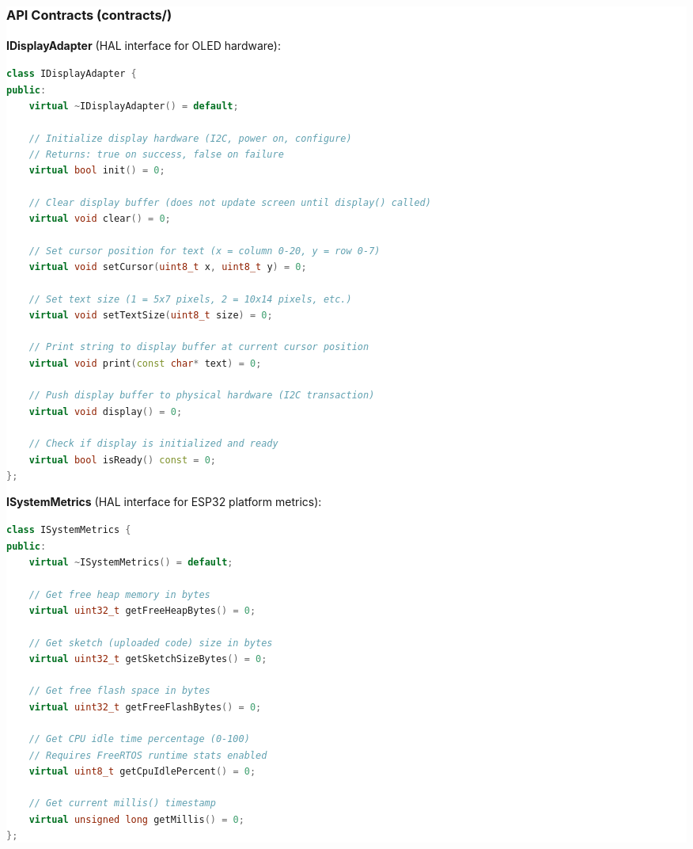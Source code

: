 ### API Contracts (contracts/)

**IDisplayAdapter** (HAL interface for OLED hardware):
```cpp
class IDisplayAdapter {
public:
    virtual ~IDisplayAdapter() = default;

    // Initialize display hardware (I2C, power on, configure)
    // Returns: true on success, false on failure
    virtual bool init() = 0;

    // Clear display buffer (does not update screen until display() called)
    virtual void clear() = 0;

    // Set cursor position for text (x = column 0-20, y = row 0-7)
    virtual void setCursor(uint8_t x, uint8_t y) = 0;

    // Set text size (1 = 5x7 pixels, 2 = 10x14 pixels, etc.)
    virtual void setTextSize(uint8_t size) = 0;

    // Print string to display buffer at current cursor position
    virtual void print(const char* text) = 0;

    // Push display buffer to physical hardware (I2C transaction)
    virtual void display() = 0;

    // Check if display is initialized and ready
    virtual bool isReady() const = 0;
};
```

**ISystemMetrics** (HAL interface for ESP32 platform metrics):
```cpp
class ISystemMetrics {
public:
    virtual ~ISystemMetrics() = default;

    // Get free heap memory in bytes
    virtual uint32_t getFreeHeapBytes() = 0;

    // Get sketch (uploaded code) size in bytes
    virtual uint32_t getSketchSizeBytes() = 0;

    // Get free flash space in bytes
    virtual uint32_t getFreeFlashBytes() = 0;

    // Get CPU idle time percentage (0-100)
    // Requires FreeRTOS runtime stats enabled
    virtual uint8_t getCpuIdlePercent() = 0;

    // Get current millis() timestamp
    virtual unsigned long getMillis() = 0;
};
```
